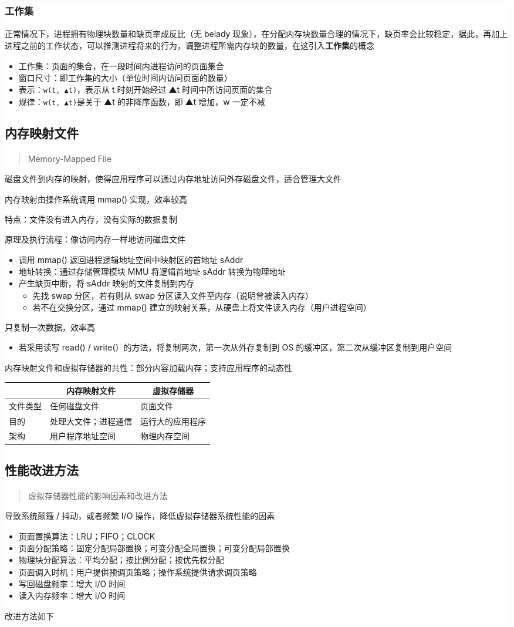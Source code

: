 ### 工作集

正常情况下，进程拥有物理块数量和缺页率成反比（无 belady 现象），在分配内存块数量合理的情况下，缺页率会比较稳定，据此，再加上进程之前的工作状态，可以推测进程将来的行为，调整进程所需内存块的数量，在这引入**工作集**的概念

- 工作集：页面的集合，在一段时间内进程访问的页面集合
- 窗口尺寸：即工作集的大小（单位时间内访问页面的数量）
- 表示：`w(t, ▲t)`，表示从 t 时刻开始经过 ▲t 时间中所访问页面的集合
- 规律：`w(t, ▲t)`是关于 ▲t 的非降序函数，即 ▲t 增加，w 一定不减

## 内存映射文件

> Memory-Mapped File

磁盘文件到内存的映射，使得应用程序可以通过内存地址访问外存磁盘文件，适合管理大文件

内存映射由操作系统调用 mmap() 实现，效率较高

特点：文件没有进入内存，没有实际的数据复制

原理及执行流程：像访问内存一样地访问磁盘文件

- 调用 mmap() 返回进程逻辑地址空间中映射区的首地址 sAddr
- 地址转换：通过存储管理模块 MMU 将逻辑首地址 sAddr 转换为物理地址
- 产生缺页中断，将 sAddr 映射的文件复制到内存
  - 先找 swap 分区，若有则从 swap 分区读入文件至内存（说明曾被读入内存）
  - 若不在交换分区，通过 mmap() 建立的映射关系，从硬盘上将文件读入内存（用户进程空间）

只复制一次数据，效率高

- 若采用读写 read() / write(）的方法，将复制两次，第一次从外存复制到 OS 的缓冲区，第二次从缓冲区复制到用户空间

内存映射文件和虚拟存储器的共性：部分内容加载内存；支持应用程序的动态性

|          | 内存映射文件         | 虚拟存储器       |
| -------- | -------------------- | ---------------- |
| 文件类型 | 任何磁盘文件         | 页面文件         |
| 目的     | 处理大文件；进程通信 | 运行大的应用程序 |
| 架构     | 用户程序地址空间     | 物理内存空间     |

## 性能改进方法

> 虚拟存储器性能的影响因素和改进方法

导致系统颠簸 / 抖动，或者频繁 I/O 操作，降低虚拟存储器系统性能的因素

- 页面置换算法：LRU；FIFO；CLOCK
- 页面分配策略：固定分配局部置换；可变分配全局置换；可变分配局部置换
- 物理块分配算法：平均分配；按比例分配；按优先权分配
- 页面调入时机：用户提供预调页策略；操作系统提供请求调页策略
- 写回磁盘频率：增大 I/O 时间
- 读入内存频率：增大 I/O 时间

改进方法如下
